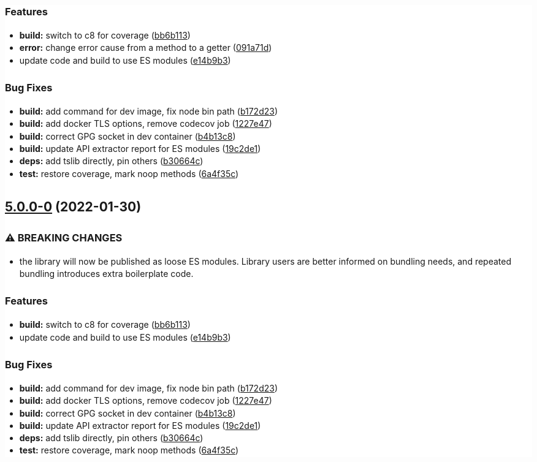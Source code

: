 ### Features

* **build:** switch to c8 for coverage ([bb6b113](https://github.com/ssube/noicejs/commit/bb6b11383042cded4196ca84abe84a646d6fcc69))
* **error:** change error cause from a method to a getter ([091a71d](https://github.com/ssube/noicejs/commit/091a71d9fada9fe024762eeaf061547497991d91))
* update code and build to use ES modules ([e14b9b3](https://github.com/ssube/noicejs/commit/e14b9b304b57158272b5da0d8f0aff43091661c8))


### Bug Fixes

* **build:** add command for dev image, fix node bin path ([b172d23](https://github.com/ssube/noicejs/commit/b172d2315e0b7ffaee526949d06651e0e70d6262))
* **build:** add docker TLS options, remove codecov job ([1227e47](https://github.com/ssube/noicejs/commit/1227e47a2509090c79072ee69db4472ddf6f60fd))
* **build:** correct GPG socket in dev container ([b4b13c8](https://github.com/ssube/noicejs/commit/b4b13c808b81e988b3da419da87ce7c731f050f3))
* **build:** update API extractor report for ES modules ([19c2de1](https://github.com/ssube/noicejs/commit/19c2de10324749fa78f953c5dda5c39dd5a2d523))
* **deps:** add tslib directly, pin others ([b30664c](https://github.com/ssube/noicejs/commit/b30664ce35e696d51c297d7615fcb4c8ce5afc23))
* **test:** restore coverage, mark noop methods ([6a4f35c](https://github.com/ssube/noicejs/commit/6a4f35ca2c76210132e5c0e066022765d3b67cf9))

## [5.0.0-0](https://github.com/ssube/noicejs/compare/v4.0.0...v5.0.0-0) (2022-01-30)


### ⚠ BREAKING CHANGES

* the library will now be published as loose ES
modules. Library users are better informed on bundling needs,
and repeated bundling introduces extra boilerplate code.

### Features

* **build:** switch to c8 for coverage ([bb6b113](https://github.com/ssube/noicejs/commit/bb6b11383042cded4196ca84abe84a646d6fcc69))
* update code and build to use ES modules ([e14b9b3](https://github.com/ssube/noicejs/commit/e14b9b304b57158272b5da0d8f0aff43091661c8))


### Bug Fixes

* **build:** add command for dev image, fix node bin path ([b172d23](https://github.com/ssube/noicejs/commit/b172d2315e0b7ffaee526949d06651e0e70d6262))
* **build:** add docker TLS options, remove codecov job ([1227e47](https://github.com/ssube/noicejs/commit/1227e47a2509090c79072ee69db4472ddf6f60fd))
* **build:** correct GPG socket in dev container ([b4b13c8](https://github.com/ssube/noicejs/commit/b4b13c808b81e988b3da419da87ce7c731f050f3))
* **build:** update API extractor report for ES modules ([19c2de1](https://github.com/ssube/noicejs/commit/19c2de10324749fa78f953c5dda5c39dd5a2d523))
* **deps:** add tslib directly, pin others ([b30664c](https://github.com/ssube/noicejs/commit/b30664ce35e696d51c297d7615fcb4c8ce5afc23))
* **test:** restore coverage, mark noop methods ([6a4f35c](https://github.com/ssube/noicejs/commit/6a4f35ca2c76210132e5c0e066022765d3b67cf9))
